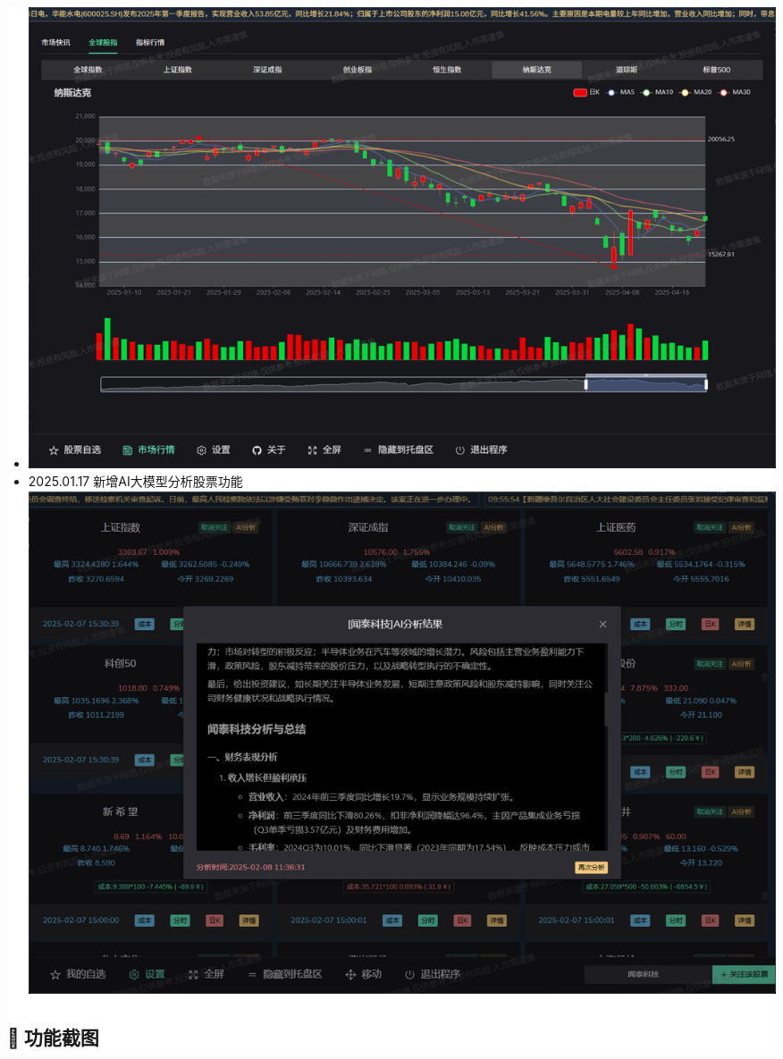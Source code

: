 - ![img_14.png](build/screenshot/img_14.png)
- 2025.01.17 新增AI大模型分析股票功能
  ![img_5.png](build/screenshot/img.png)
## 📸 功能截图